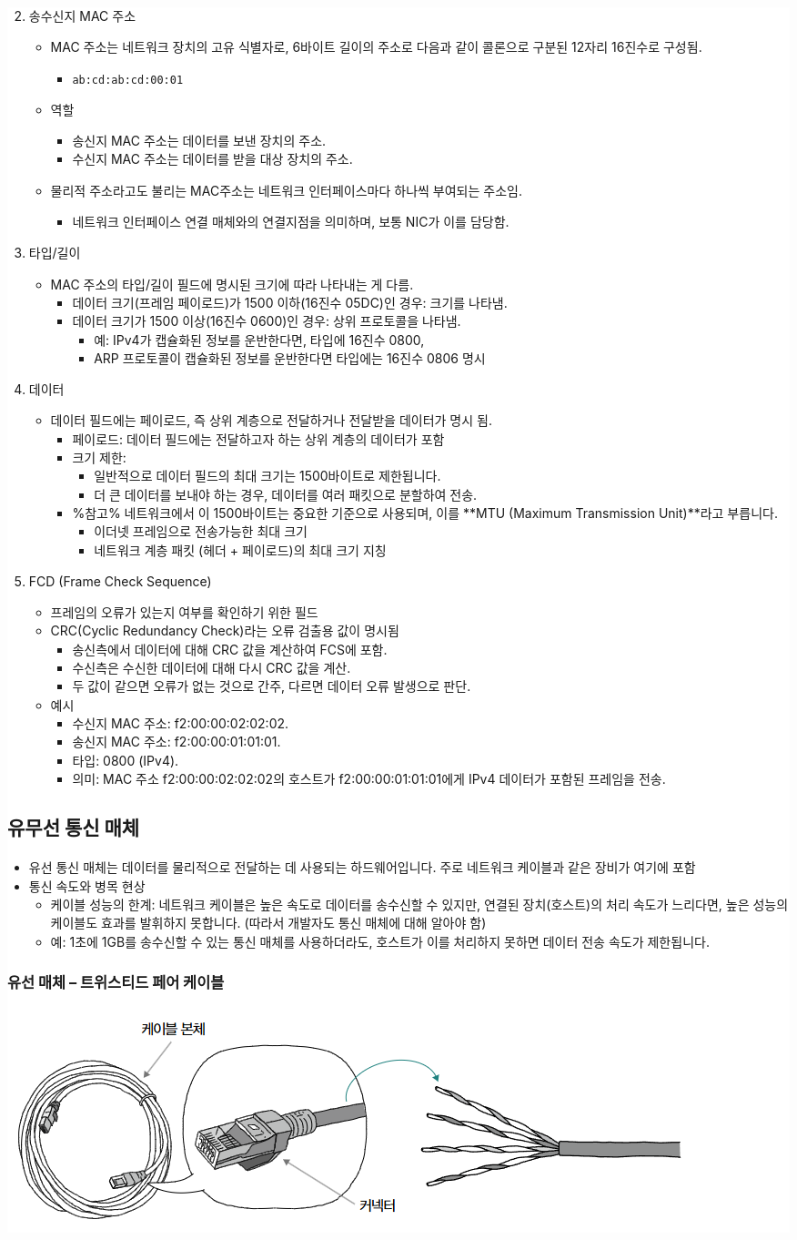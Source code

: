 2. 송수신지 MAC 주소
    - MAC 주소는 네트워크 장치의 고유 식별자로, 6바이트 길이의 주소로 다음과 같이 콜론으로 구분된 12자리 16진수로 구성됨.
        - `ab:cd:ab:cd:00:01`
        
    - 역할
        - 송신지 MAC 주소는 데이터를 보낸 장치의 주소.
        - 수신지 MAC 주소는 데이터를 받을 대상 장치의 주소.
    - 물리적 주소라고도 불리는 MAC주소는 네트워크 인터페이스마다 하나씩 부여되는 주소임.
        - 네트워크 인터페이스 연결 매체와의 연결지점을 의미하며, 보통 NIC가 이를 담당함.

3. 타입/길이
    - MAC 주소의 타입/길이 필드에 명시된 크기에 따라 나타내는 게 다름.
        - 데이터 크기(프레임 페이로드)가 1500 이하(16진수 05DC)인 경우: 크기를 나타냄.
        - 데이터 크기가 1500 이상(16진수 0600)인 경우: 상위 프로토콜을 나타냄.
            - 예: IPv4가 캡슐화된 정보를 운반한다면, 타입에 16진수 0800, 
            - ARP 프로토콜이 캡슐화된 정보를 운반한다면 타입에는 16진수 0806 명시

4. 데이터
    - 데이터 필드에는 페이로드, 즉 상위 계층으로 전달하거나 전달받을 데이터가 명시 됨.
        - 페이로드: 데이터 필드에는 전달하고자 하는 상위 계층의 데이터가 포함
        - 크기 제한: 
            - 일반적으로 데이터 필드의 최대 크기는 1500바이트로 제한됩니다.
            - 더 큰 데이터를 보내야 하는 경우, 데이터를 여러 패킷으로 분할하여 전송.
        - %참고% 네트워크에서 이 1500바이트는 중요한 기준으로 사용되며, 이를 **MTU (Maximum Transmission Unit)**라고 부릅니다.
            - 이더넷 프레임으로 전송가능한 최대 크기
            - 네트워크 계층 패킷 (헤더 + 페이로드)의 최대 크기 지칭

5. FCD (Frame Check Sequence)
    - 프레임의 오류가 있는지 여부를 확인하기 위한 필드
    - CRC(Cyclic Redundancy Check)라는 오류 검출용 값이 명시됨
        - 송신측에서 데이터에 대해 CRC 값을 계산하여 FCS에 포함.
        - 수신측은 수신한 데이터에 대해 다시 CRC 값을 계산.
        - 두 값이 같으면 오류가 없는 것으로 간주, 다르면 데이터 오류 발생으로 판단.
    - 예시
        - 수신지 MAC 주소: f2:00:00:02:02:02.   
        - 송신지 MAC 주소: f2:00:00:01:01:01.
        - 타입: 0800 (IPv4).
        - 의미: MAC 주소 f2:00:00:02:02:02의 호스트가 f2:00:00:01:01:01에게 IPv4 데이터가 포함된 프레임을 전송.


## 유무선 통신 매체
- 유선 통신 매체는 데이터를 물리적으로 전달하는 데 사용되는 하드웨어입니다. 주로 네트워크 케이블과 같은 장비가 여기에 포함
- 통신 속도와 병목 현상
    - 케이블 성능의 한계: 네트워크 케이블은 높은 속도로 데이터를 송수신할 수 있지만, 연결된 장치(호스트)의 처리 속도가 느리다면, 높은 성능의 케이블도 효과를 발휘하지 못합니다. (따라서 개발자도 통신 매체에 대해 알아야 함)
    - 예: 1초에 1GB를 송수신할 수 있는 통신 매체를 사용하더라도, 호스트가 이를 처리하지 못하면 데이터 전송 속도가 제한됩니다.

### 유선 매체 – 트위스티드 페어 케이블
![alt text](img/2-4.png)
